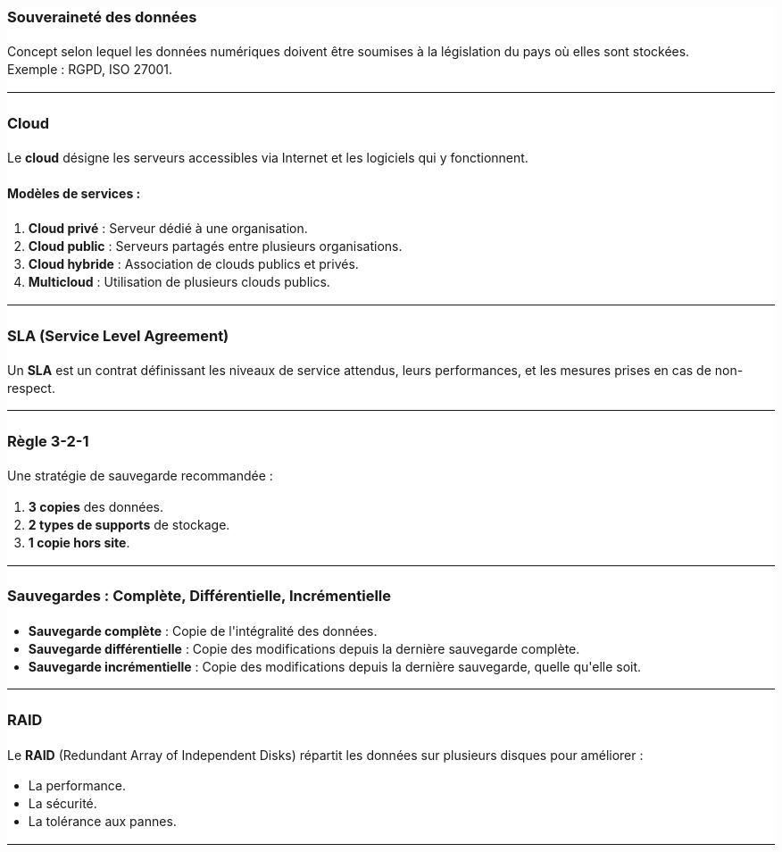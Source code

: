 ### Souveraineté des données

Concept selon lequel les données numériques doivent être soumises à la législation du pays où elles sont stockées.  
Exemple : RGPD, ISO 27001.

---

### Cloud

Le **cloud** désigne les serveurs accessibles via Internet et les logiciels qui y fonctionnent.

#### Modèles de services :

1. **Cloud privé** : Serveur dédié à une organisation.
2. **Cloud public** : Serveurs partagés entre plusieurs organisations.
3. **Cloud hybride** : Association de clouds publics et privés.
4. **Multicloud** : Utilisation de plusieurs clouds publics.

---

### SLA (Service Level Agreement)

Un **SLA** est un contrat définissant les niveaux de service attendus, leurs performances, et les mesures prises en cas de non-respect.

---

### Règle 3-2-1

Une stratégie de sauvegarde recommandée :

1. **3 copies** des données.
2. **2 types de supports** de stockage.
3. **1 copie hors site**.

---

### Sauvegardes : Complète, Différentielle, Incrémentielle

- **Sauvegarde complète** : Copie de l'intégralité des données.
- **Sauvegarde différentielle** : Copie des modifications depuis la dernière sauvegarde complète.
- **Sauvegarde incrémentielle** : Copie des modifications depuis la dernière sauvegarde, quelle qu'elle soit.

---

### RAID

Le **RAID** (Redundant Array of Independent Disks) répartit les données sur plusieurs disques pour améliorer :

- La performance.
- La sécurité.
- La tolérance aux pannes.

---